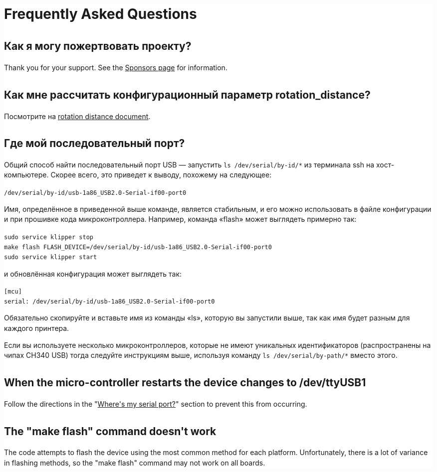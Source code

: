 # Frequently Asked Questions

## Как я могу пожертвовать проекту?

Thank you for your support. See the [Sponsors page](Sponsors.md) for information.

## Как мне рассчитать конфигурационный параметр rotation_distance?

Посмотрите на [rotation distance document](Rotation_Distance.md).

## Где мой последовательный порт?

Общий способ найти последовательный порт USB — запустить `ls /dev/serial/by-id/*` из терминала ssh на хост-компьютере. Скорее всего, это приведет к выводу, похожему на следующее:

```
/dev/serial/by-id/usb-1a86_USB2.0-Serial-if00-port0
```

Имя, определённое в приведенной выше команде, является стабильным, и его можно использовать в файле конфигурации и при прошивке кода микроконтроллера. Например, команда «flash» может выглядеть примерно так:

```
sudo service klipper stop
make flash FLASH_DEVICE=/dev/serial/by-id/usb-1a86_USB2.0-Serial-if00-port0
sudo service klipper start
```

и обновлённая конфигурация может выглядеть так:

```
[mcu]
serial: /dev/serial/by-id/usb-1a86_USB2.0-Serial-if00-port0
```

Обязательно скопируйте и вставьте имя из команды «ls», которую вы запустили выше, так как имя будет разным для каждого принтера.

Если вы используете несколько микроконтроллеров, которые не имеют уникальных идентификаторов (распространены на чипах CH340 USB) тогда следуйте инструкциям выше, используя команду `ls /dev/serial/by-path/*` вместо этого.

## When the micro-controller restarts the device changes to /dev/ttyUSB1

Follow the directions in the "[Where's my serial port?](#wheres-my-serial-port)" section to prevent this from occurring.

## The "make flash" command doesn't work

The code attempts to flash the device using the most common method for each platform. Unfortunately, there is a lot of variance in flashing methods, so the "make flash" command may not work on all boards.
